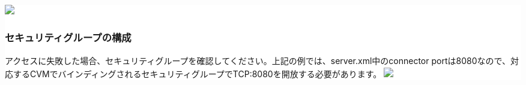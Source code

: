 ![](https://main.qcloudimg.com/raw/74ec003775915c33a61f7f2434d59a23.png)

### セキュリティグループの構成
アクセスに失敗した場合、セキュリティグループを確認してください。上記の例では、server.xml中のconnector portは8080なので、対応するCVMでバインディングされるセキュリティグループでTCP:8080を開放する必要があります。
![](https://main.qcloudimg.com/raw/8f6fcdade7dec6c1a80dbb9af3711796.png)

